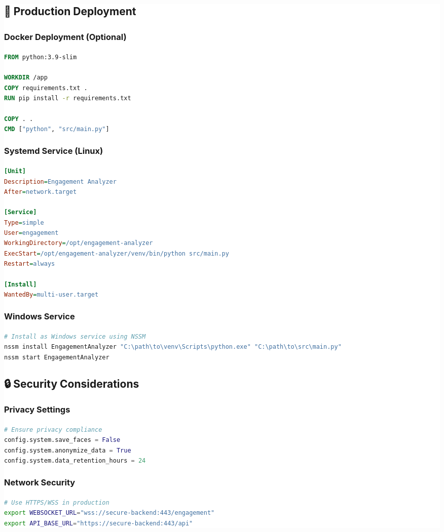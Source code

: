 ## 🎯 Production Deployment

### Docker Deployment (Optional)
```dockerfile
FROM python:3.9-slim

WORKDIR /app
COPY requirements.txt .
RUN pip install -r requirements.txt

COPY . .
CMD ["python", "src/main.py"]
```

### Systemd Service (Linux)
```ini
[Unit]
Description=Engagement Analyzer
After=network.target

[Service]
Type=simple
User=engagement
WorkingDirectory=/opt/engagement-analyzer
ExecStart=/opt/engagement-analyzer/venv/bin/python src/main.py
Restart=always

[Install]
WantedBy=multi-user.target
```

### Windows Service
```bash
# Install as Windows service using NSSM
nssm install EngagementAnalyzer "C:\path\to\venv\Scripts\python.exe" "C:\path\to\src\main.py"
nssm start EngagementAnalyzer
```

## 🔒 Security Considerations

### Privacy Settings
```python
# Ensure privacy compliance
config.system.save_faces = False
config.system.anonymize_data = True
config.system.data_retention_hours = 24
```

### Network Security
```bash
# Use HTTPS/WSS in production
export WEBSOCKET_URL="wss://secure-backend:443/engagement"
export API_BASE_URL="https://secure-backend:443/api"
```
